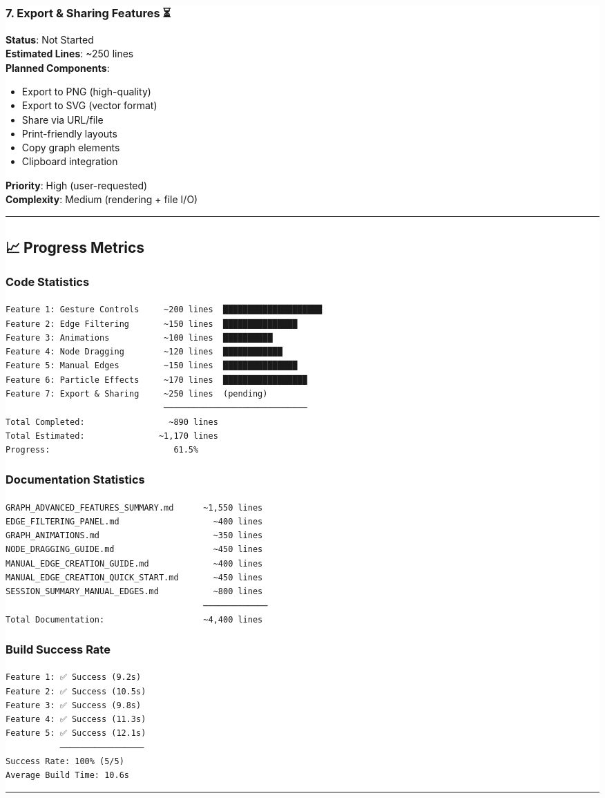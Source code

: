 ### 7. Export & Sharing Features ⏳
**Status**: Not Started  
**Estimated Lines**: ~250 lines  
**Planned Components**:
- Export to PNG (high-quality)
- Export to SVG (vector format)
- Share via URL/file
- Print-friendly layouts
- Copy graph elements
- Clipboard integration

**Priority**: High (user-requested)  
**Complexity**: Medium (rendering + file I/O)

---

## 📈 Progress Metrics

### Code Statistics
```
Feature 1: Gesture Controls     ~200 lines  ████████████████████
Feature 2: Edge Filtering       ~150 lines  ███████████████
Feature 3: Animations           ~100 lines  ██████████
Feature 4: Node Dragging        ~120 lines  ████████████
Feature 5: Manual Edges         ~150 lines  ███████████████
Feature 6: Particle Effects     ~170 lines  █████████████████
Feature 7: Export & Sharing     ~250 lines  (pending)
                                ─────────────────────────────
Total Completed:                 ~890 lines
Total Estimated:               ~1,170 lines
Progress:                         61.5%
```

### Documentation Statistics
```
GRAPH_ADVANCED_FEATURES_SUMMARY.md      ~1,550 lines
EDGE_FILTERING_PANEL.md                   ~400 lines
GRAPH_ANIMATIONS.md                       ~350 lines
NODE_DRAGGING_GUIDE.md                    ~450 lines
MANUAL_EDGE_CREATION_GUIDE.md             ~400 lines
MANUAL_EDGE_CREATION_QUICK_START.md       ~450 lines
SESSION_SUMMARY_MANUAL_EDGES.md           ~800 lines
                                        ─────────────
Total Documentation:                    ~4,400 lines
```

### Build Success Rate
```
Feature 1: ✅ Success (9.2s)
Feature 2: ✅ Success (10.5s)
Feature 3: ✅ Success (9.8s)
Feature 4: ✅ Success (11.3s)
Feature 5: ✅ Success (12.1s)
           ─────────────────
Success Rate: 100% (5/5)
Average Build Time: 10.6s
```

---